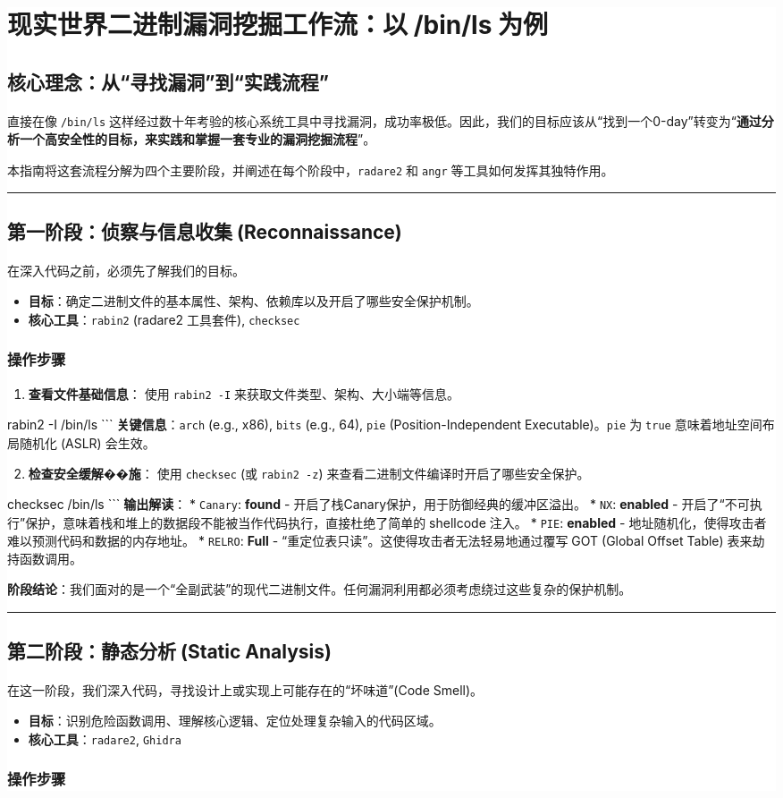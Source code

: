 # 现实世界二进制漏洞挖掘工作流：以 /bin/ls 为例

## 核心理念：从“寻找漏洞”到“实践流程”

直接在像 `/bin/ls` 这样经过数十年考验的核心系统工具中寻找漏洞，成功率极低。因此，我们的目标应该从“找到一个0-day”转变为“**通过分析一个高安全性的目标，来实践和掌握一套专业的漏洞挖掘流程**”。

本指南将这套流程分解为四个主要阶段，并阐述在每个阶段中，`radare2` 和 `angr` 等工具如何发挥其独特作用。

---

## 第一阶段：侦察与信息收集 (Reconnaissance)

在深入代码之前，必须先了解我们的目标。

*   **目标**：确定二进制文件的基本属性、架构、依赖库以及开启了哪些安全保护机制。
*   **核心工具**：`rabin2` (radare2 工具套件), `checksec`

### 操作步骤

1.  **查看文件基础信息**：
    使用 `rabin2 -I` 来获取文件类型、架构、大小端等信息。
    ```bash
rabin2 -I /bin/ls
    ```
    **关键信息**：`arch` (e.g., x86), `bits` (e.g., 64), `pie` (Position-Independent Executable)。`pie` 为 `true` 意味着地址空间布局随机化 (ASLR) 会生效。

2.  **检查安全缓解��施**：
    使用 `checksec` (或 `rabin2 -z`) 来查看二进制文件编译时开启了哪些安全保护。
    ```bash
checksec /bin/ls
    ```
    **输出解读**：
    *   `Canary`: **found** - 开启了栈Canary保护，用于防御经典的缓冲区溢出。
    *   `NX`: **enabled** - 开启了“不可执行”保护，意味着栈和堆上的数据段不能被当作代码执行，直接杜绝了简单的 shellcode 注入。
    *   `PIE`: **enabled** - 地址随机化，使得攻击者难以预测代码和数据的内存地址。
    *   `RELRO`: **Full** - “重定位表只读”。这使得攻击者无法轻易地通过覆写 GOT (Global Offset Table) 表来劫持函数调用。

**阶段结论**：我们面对的是一个“全副武装”的现代二进制文件。任何漏洞利用都必须考虑绕过这些复杂的保护机制。

---

## 第二阶段：静态分析 (Static Analysis)

在这一阶段，我们深入代码，寻找设计上或实现上可能存在的“坏味道”(Code Smell)。

*   **目标**：识别危险函数调用、理解核心逻辑、定位处理复杂输入的代码区域。
*   **核心工具**：`radare2`, `Ghidra`

### 操作步骤
